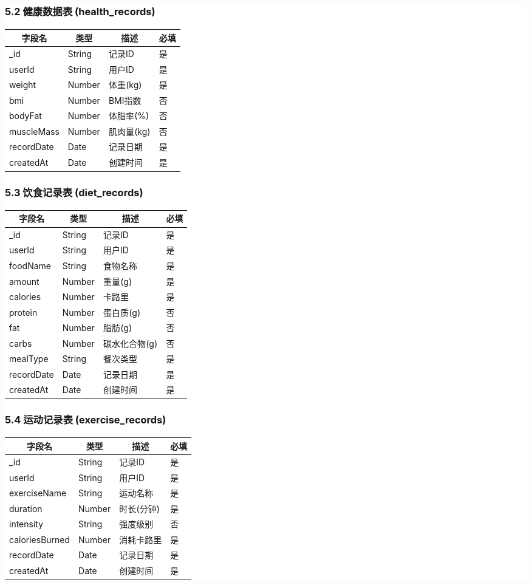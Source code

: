 ### 5.2 健康数据表 (health_records)

| 字段名 | 类型 | 描述 | 必填 |
|--------|------|------|------|
| _id | String | 记录ID | 是 |
| userId | String | 用户ID | 是 |
| weight | Number | 体重(kg) | 是 |
| bmi | Number | BMI指数 | 否 |
| bodyFat | Number | 体脂率(%) | 否 |
| muscleMass | Number | 肌肉量(kg) | 否 |
| recordDate | Date | 记录日期 | 是 |
| createdAt | Date | 创建时间 | 是 |

### 5.3 饮食记录表 (diet_records)

| 字段名 | 类型 | 描述 | 必填 |
|--------|------|------|------|
| _id | String | 记录ID | 是 |
| userId | String | 用户ID | 是 |
| foodName | String | 食物名称 | 是 |
| amount | Number | 重量(g) | 是 |
| calories | Number | 卡路里 | 是 |
| protein | Number | 蛋白质(g) | 否 |
| fat | Number | 脂肪(g) | 否 |
| carbs | Number | 碳水化合物(g) | 否 |
| mealType | String | 餐次类型 | 是 |
| recordDate | Date | 记录日期 | 是 |
| createdAt | Date | 创建时间 | 是 |

### 5.4 运动记录表 (exercise_records)

| 字段名 | 类型 | 描述 | 必填 |
|--------|------|------|------|
| _id | String | 记录ID | 是 |
| userId | String | 用户ID | 是 |
| exerciseName | String | 运动名称 | 是 |
| duration | Number | 时长(分钟) | 是 |
| intensity | String | 强度级别 | 否 |
| caloriesBurned | Number | 消耗卡路里 | 是 |
| recordDate | Date | 记录日期 | 是 |
| createdAt | Date | 创建时间 | 是 |
